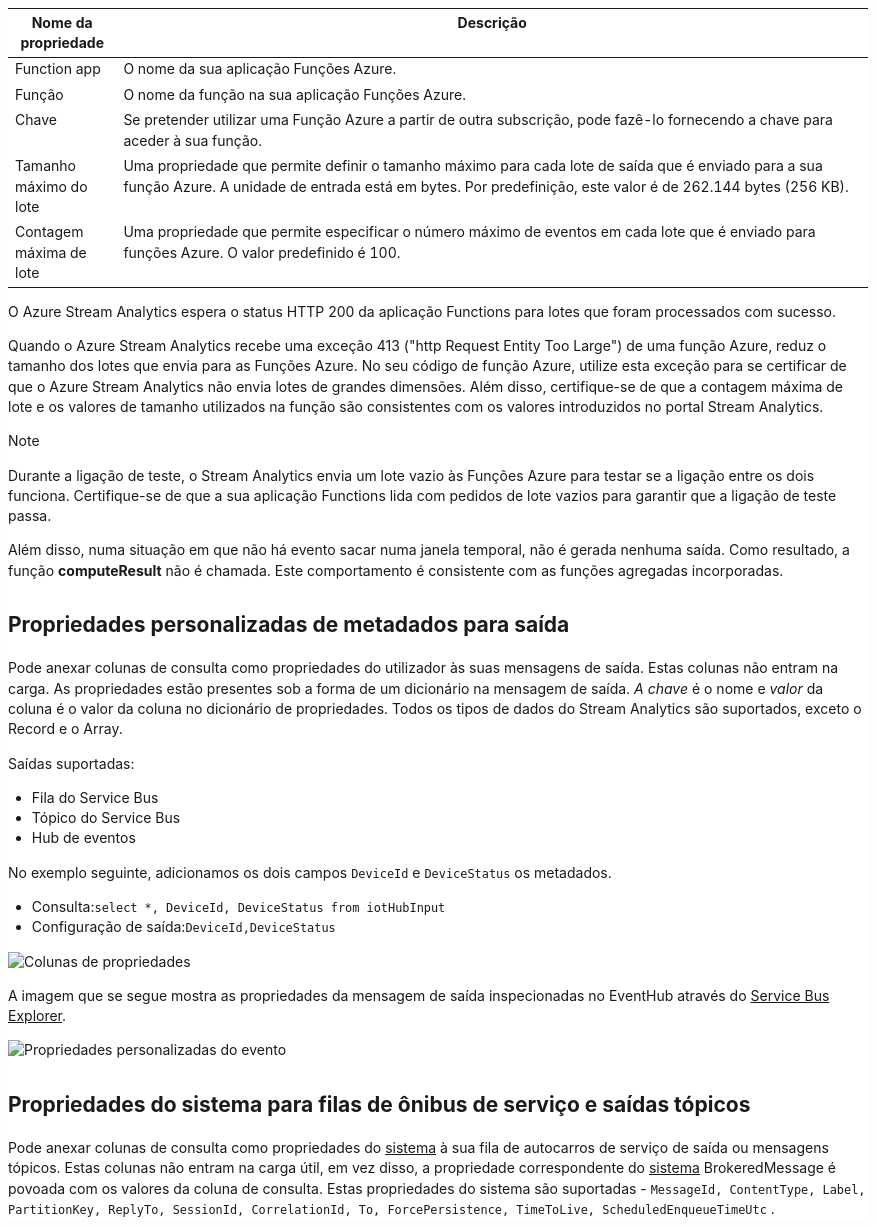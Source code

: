 | Nome da propriedade | Descrição |
| --- | --- |
| Function app |O nome da sua aplicação Funções Azure. |
| Função |O nome da função na sua aplicação Funções Azure. |
| Chave |Se pretender utilizar uma Função Azure a partir de outra subscrição, pode fazê-lo fornecendo a chave para aceder à sua função. |
| Tamanho máximo do lote |Uma propriedade que permite definir o tamanho máximo para cada lote de saída que é enviado para a sua função Azure. A unidade de entrada está em bytes. Por predefinição, este valor é de 262.144 bytes (256 KB). |
| Contagem máxima de lote  |Uma propriedade que permite especificar o número máximo de eventos em cada lote que é enviado para funções Azure. O valor predefinido é 100. |

O Azure Stream Analytics espera o status HTTP 200 da aplicação Functions para lotes que foram processados com sucesso.

Quando o Azure Stream Analytics recebe uma exceção 413 ("http Request Entity Too Large") de uma função Azure, reduz o tamanho dos lotes que envia para as Funções Azure. No seu código de função Azure, utilize esta exceção para se certificar de que o Azure Stream Analytics não envia lotes de grandes dimensões. Além disso, certifique-se de que a contagem máxima de lote e os valores de tamanho utilizados na função são consistentes com os valores introduzidos no portal Stream Analytics.

> [!NOTE]
> Durante a ligação de teste, o Stream Analytics envia um lote vazio às Funções Azure para testar se a ligação entre os dois funciona. Certifique-se de que a sua aplicação Functions lida com pedidos de lote vazios para garantir que a ligação de teste passa.

Além disso, numa situação em que não há evento sacar numa janela temporal, não é gerada nenhuma saída. Como resultado, a função **computeResult** não é chamada. Este comportamento é consistente com as funções agregadas incorporadas.

## <a name="custom-metadata-properties-for-output"></a>Propriedades personalizadas de metadados para saída 

Pode anexar colunas de consulta como propriedades do utilizador às suas mensagens de saída. Estas colunas não entram na carga. As propriedades estão presentes sob a forma de um dicionário na mensagem de saída. *A chave* é o nome e *valor* da coluna é o valor da coluna no dicionário de propriedades. Todos os tipos de dados do Stream Analytics são suportados, exceto o Record e o Array.  

Saídas suportadas: 
* Fila do Service Bus 
* Tópico do Service Bus 
* Hub de eventos 

No exemplo seguinte, adicionamos os dois campos `DeviceId` e `DeviceStatus` os metadados. 
* Consulta:`select *, DeviceId, DeviceStatus from iotHubInput`
* Configuração de saída:`DeviceId,DeviceStatus`

![Colunas de propriedades](./media/stream-analytics-define-outputs/10-stream-analytics-property-columns.png)

A imagem que se segue mostra as propriedades da mensagem de saída inspecionadas no EventHub através do [Service Bus Explorer](https://github.com/paolosalvatori/ServiceBusExplorer).

![Propriedades personalizadas do evento](./media/stream-analytics-define-outputs/09-stream-analytics-custom-properties.png)

## <a name="system-properties-for-service-bus-queue-and-topic-outputs"></a>Propriedades do sistema para filas de ônibus de serviço e saídas tópicos 
Pode anexar colunas de consulta como propriedades do [sistema](https://docs.microsoft.com/dotnet/api/microsoft.servicebus.messaging.brokeredmessage?view=azure-dotnet#properties) à sua fila de autocarros de serviço de saída ou mensagens tópicos. Estas colunas não entram na carga útil, em vez disso, a propriedade correspondente do [sistema](https://docs.microsoft.com/dotnet/api/microsoft.servicebus.messaging.brokeredmessage?view=azure-dotnet#properties) BrokeredMessage é povoada com os valores da coluna de consulta.
Estas propriedades do sistema são suportadas - `MessageId, ContentType, Label, PartitionKey, ReplyTo, SessionId, CorrelationId, To, ForcePersistence, TimeToLive, ScheduledEnqueueTimeUtc` .

[stream.analytics.developer.guide]: ../stream-analytics-developer-guide.md
[stream.analytics.scale.jobs]: stream-analytics-scale-jobs.md
[stream.analytics.introduction]: stream-analytics-introduction.md
[stream.analytics.get.started]: stream-analytics-real-time-fraud-detection.md
[stream.analytics.query.language.reference]: https://go.microsoft.com/fwlink/?LinkID=513299
[stream.analytics.rest.api.reference]: https://go.microsoft.com/fwlink/?LinkId=517301